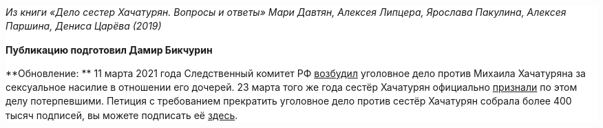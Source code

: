 _Из книги «Дело сестер Хачатурян. Вопросы и ответы» Мари Давтян, Алексея Липцера, Ярослава Пакулина, Алексея Паршина, Дениса Царёва (2019)_

__Публикацию подготовил Дамир Бикчурин__

**Обновление: ** 11 марта 2021 года Следственный комитет РФ [возбудил](https://tass.ru/proisshestviya/10877253) уголовное дело против Михаила Хачатуряна за сексуальное насилие в отношении его дочерей. 23 марта того же года сестёр Хачатурян официально [признали](https://tass.ru/proisshestviya/10974701) по этом делу потерпевшими. Петиция с требованием прекратить уголовное дело против сестёр Хачатурян собрала более 400 тысяч подписей, вы можете подписать её [здесь](https://www.change.org/p/требуем-прекратить-уголовное-дело-в-отношении-сестер-хачатурян).
